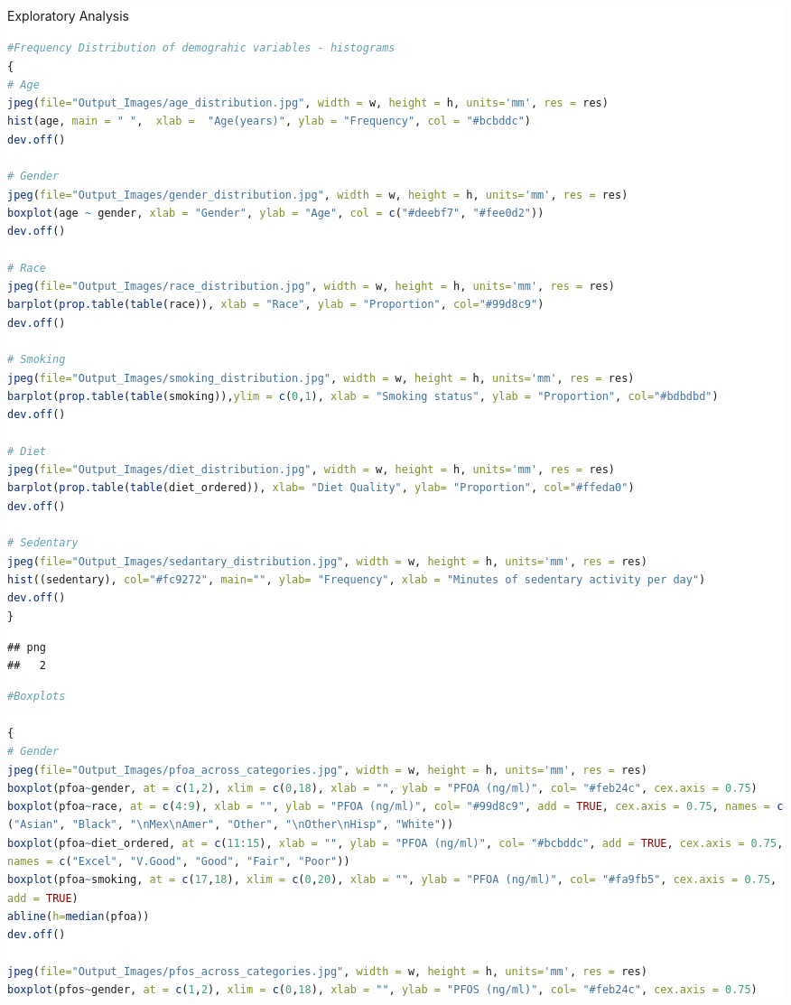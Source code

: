 Exploratory Analysis

``` r
#Frequency Distribution of demograhic variables - histograms
{
# Age 
jpeg(file="Output_Images/age_distribution.jpg", width = w, height = h, units='mm', res = res)
hist(age, main = " ",  xlab =  "Age(years)", ylab = "Frequency", col = "#bcbddc")
dev.off()

# Gender
jpeg(file="Output_Images/gender_distribution.jpg", width = w, height = h, units='mm', res = res)
boxplot(age ~ gender, xlab = "Gender", ylab = "Age", col = c("#deebf7", "#fee0d2"))
dev.off()

# Race
jpeg(file="Output_Images/race_distribution.jpg", width = w, height = h, units='mm', res = res)
barplot(prop.table(table(race)), xlab = "Race", ylab = "Proportion", col="#99d8c9")
dev.off()

# Smoking
jpeg(file="Output_Images/smoking_distribution.jpg", width = w, height = h, units='mm', res = res)
barplot(prop.table(table(smoking)),ylim = c(0,1), xlab = "Smoking status", ylab = "Proportion", col="#bdbdbd")
dev.off()

# Diet
jpeg(file="Output_Images/diet_distribution.jpg", width = w, height = h, units='mm', res = res)
barplot(prop.table(table(diet_ordered)), xlab= "Diet Quality", ylab= "Proportion", col="#ffeda0")
dev.off()

# Sedentary 
jpeg(file="Output_Images/sedantary_distribution.jpg", width = w, height = h, units='mm', res = res)
hist((sedentary), col="#fc9272", main="", ylab= "Frequency", xlab = "Minutes of sedentary activity per day")
dev.off()
}
```

    ## png 
    ##   2

``` r
#Boxplots

{
# Gender
jpeg(file="Output_Images/pfoa_across_categories.jpg", width = w, height = h, units='mm', res = res)
boxplot(pfoa~gender, at = c(1,2), xlim = c(0,18), xlab = "", ylab = "PFOA (ng/ml)", col= "#feb24c", cex.axis = 0.75)
boxplot(pfoa~race, at = c(4:9), xlab = "", ylab = "PFOA (ng/ml)", col= "#99d8c9", add = TRUE, cex.axis = 0.75, names = c("Asian", "Black", "\nMex\nAmer", "Other", "\nOther\nHisp", "White"))
boxplot(pfoa~diet_ordered, at = c(11:15), xlab = "", ylab = "PFOA (ng/ml)", col= "#bcbddc", add = TRUE, cex.axis = 0.75, names = c("Excel", "V.Good", "Good", "Fair", "Poor"))
boxplot(pfoa~smoking, at = c(17,18), xlim = c(0,20), xlab = "", ylab = "PFOA (ng/ml)", col= "#fa9fb5", cex.axis = 0.75, add = TRUE)
abline(h=median(pfoa))
dev.off()

jpeg(file="Output_Images/pfos_across_categories.jpg", width = w, height = h, units='mm', res = res)
boxplot(pfos~gender, at = c(1,2), xlim = c(0,18), xlab = "", ylab = "PFOS (ng/ml)", col= "#feb24c", cex.axis = 0.75)
```
